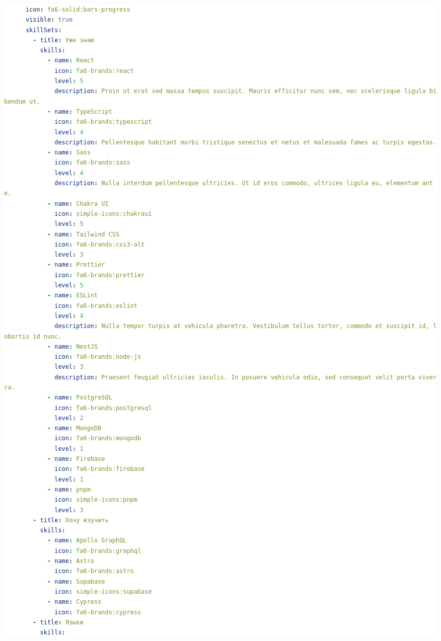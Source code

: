 ```yaml
      icon: fa6-solid:bars-progress
      visible: true
      skillSets:
        - title: Уже знаю
          skills:
            - name: React
              icon: fa6-brands:react
              level: 5
              description: Proin ut erat sed massa tempus suscipit. Mauris efficitur nunc sem, nec scelerisque ligula bibendum ut.
            - name: TypeScript
              icon: fa6-brands:typescript
              level: 4
              description: Pellentesque habitant morbi tristique senectus et netus et malesuada fames ac turpis egestas.
            - name: Sass
              icon: fa6-brands:sass
              level: 4
              description: Nulla interdum pellentesque ultricies. Ut id eros commodo, ultrices ligula eu, elementum ante.
            - name: Chakra UI
              icon: simple-icons:chakraui
              level: 5
            - name: Tailwind CSS
              icon: fa6-brands:css3-alt
              level: 3
            - name: Prettier
              icon: fa6-brands:prettier
              level: 5
            - name: ESLint
              icon: fa6-brands:eslint
              level: 4
              description: Nulla tempor turpis at vehicula pharetra. Vestibulum tellus tortor, commodo et suscipit id, lobortis id nunc.
            - name: NestJS
              icon: fa6-brands:node-js
              level: 3
              description: Praesent feugiat ultricies iaculis. In posuere vehicula odio, sed consequat velit porta viverra.
            - name: PostgreSQL
              icon: fa6-brands:postgresql
              level: 2
            - name: MongoDB
              icon: fa6-brands:mongodb
              level: 1
            - name: Firebase
              icon: fa6-brands:firebase
              level: 1
            - name: pnpm
              icon: simple-icons:pnpm
              level: 3
        - title: Хочу изучить
          skills:
            - name: Apollo GraphQL
              icon: fa6-brands:graphql
            - name: Astro
              icon: fa6-brands:astro
            - name: Supabase
              icon: simple-icons:supabase
            - name: Cypress
              icon: fa6-brands:cypress
        - title: Языки
          skills:
```